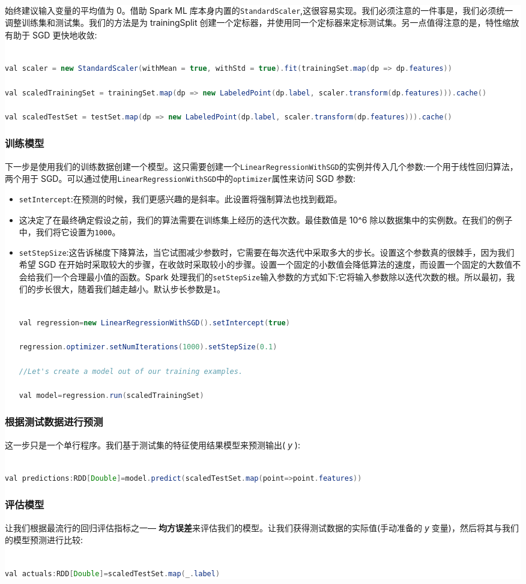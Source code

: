 始终建议输入变量的平均值为 0。借助 Spark ML 库本身内置的`StandardScaler`,这很容易实现。我们必须注意的一件事是，我们必须统一调整训练集和测试集。我们的方法是为 trainingSplit 创建一个定标器，并使用同一个定标器来定标测试集。另一点值得注意的是，特性缩放有助于 SGD 更快地收敛:

```java

val scaler = new StandardScaler(withMean = true, withStd = true).fit(trainingSet.map(dp => dp.features))

val scaledTrainingSet = trainingSet.map(dp => new LabeledPoint(dp.label, scaler.transform(dp.features))).cache()

val scaledTestSet = testSet.map(dp => new LabeledPoint(dp.label, scaler.transform(dp.features))).cache()

```

### 训练模型

下一步是使用我们的训练数据创建一个模型。这只需要创建一个`LinearRegressionWithSGD`的实例并传入几个参数:一个用于线性回归算法，两个用于 SGD。可以通过使用`LinearRegressionWithSGD`中的`optimizer`属性来访问 SGD 参数:

*   `setIntercept`:在预测的时候，我们更感兴趣的是斜率。此设置将强制算法也找到截距。
*   这决定了在最终确定假设之前，我们的算法需要在训练集上经历的迭代次数。最佳数值是 10^6 除以数据集中的实例数。在我们的例子中，我们将它设置为`1000`。
*   `setStepSize`:这告诉梯度下降算法，当它试图减少参数时，它需要在每次迭代中采取多大的步长。设置这个参数真的很棘手，因为我们希望 SGD 在开始时采取较大的步骤，在收敛时采取较小的步骤。设置一个固定的小数值会降低算法的速度，而设置一个固定的大数值不会给我们一个合理最小值的函数。Spark 处理我们的`setStepSize`输入参数的方式如下:它将输入参数除以迭代次数的根。所以最初，我们的步长很大，随着我们越走越小。默认步长参数是`1`。

    ```java

    val regression=new LinearRegressionWithSGD().setIntercept(true)

    regression.optimizer.setNumIterations(1000).setStepSize(0.1)

    //Let's create a model out of our training examples.

    val model=regression.run(scaledTrainingSet)

    ```

    

### 根据测试数据进行预测

这一步只是一个单行程序。我们基于测试集的特征使用结果模型来预测输出( *y* ):

```java

val predictions:RDD[Double]=model.predict(scaledTestSet.map(point=>point.features))

```

### 评估模型

让我们根据最流行的回归评估指标之一— **均方误差**来评估我们的模型。让我们获得测试数据的实际值(手动准备的 *y* 变量)，然后将其与我们的模型预测进行比较:

```java

val actuals:RDD[Double]=scaledTestSet.map(_.label)

```
